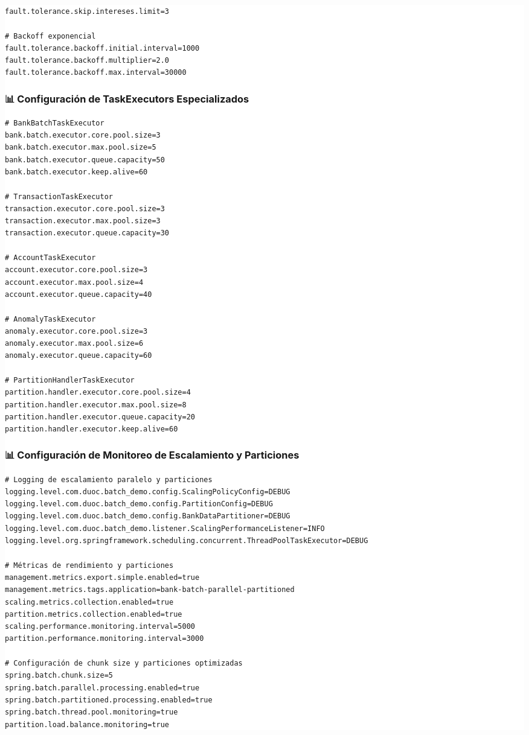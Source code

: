 ```properties
fault.tolerance.skip.intereses.limit=3

# Backoff exponencial
fault.tolerance.backoff.initial.interval=1000
fault.tolerance.backoff.multiplier=2.0
fault.tolerance.backoff.max.interval=30000
```

### 📊 Configuración de TaskExecutors Especializados
```properties
# BankBatchTaskExecutor
bank.batch.executor.core.pool.size=3
bank.batch.executor.max.pool.size=5
bank.batch.executor.queue.capacity=50
bank.batch.executor.keep.alive=60

# TransactionTaskExecutor  
transaction.executor.core.pool.size=3
transaction.executor.max.pool.size=3
transaction.executor.queue.capacity=30

# AccountTaskExecutor
account.executor.core.pool.size=3
account.executor.max.pool.size=4
account.executor.queue.capacity=40

# AnomalyTaskExecutor
anomaly.executor.core.pool.size=3
anomaly.executor.max.pool.size=6
anomaly.executor.queue.capacity=60

# PartitionHandlerTaskExecutor
partition.handler.executor.core.pool.size=4
partition.handler.executor.max.pool.size=8
partition.handler.executor.queue.capacity=20
partition.handler.executor.keep.alive=60
```

### 📊 Configuración de Monitoreo de Escalamiento y Particiones
```properties
# Logging de escalamiento paralelo y particiones
logging.level.com.duoc.batch_demo.config.ScalingPolicyConfig=DEBUG
logging.level.com.duoc.batch_demo.config.PartitionConfig=DEBUG
logging.level.com.duoc.batch_demo.config.BankDataPartitioner=DEBUG
logging.level.com.duoc.batch_demo.listener.ScalingPerformanceListener=INFO
logging.level.org.springframework.scheduling.concurrent.ThreadPoolTaskExecutor=DEBUG

# Métricas de rendimiento y particiones
management.metrics.export.simple.enabled=true
management.metrics.tags.application=bank-batch-parallel-partitioned
scaling.metrics.collection.enabled=true
partition.metrics.collection.enabled=true
scaling.performance.monitoring.interval=5000
partition.performance.monitoring.interval=3000

# Configuración de chunk size y particiones optimizadas
spring.batch.chunk.size=5
spring.batch.parallel.processing.enabled=true
spring.batch.partitioned.processing.enabled=true
spring.batch.thread.pool.monitoring=true
partition.load.balance.monitoring=true
```
